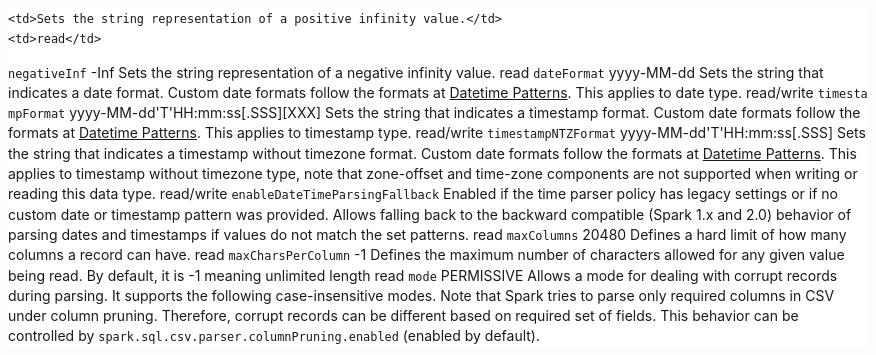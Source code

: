    <td>Sets the string representation of a positive infinity value.</td>
    <td>read</td>
  </tr>
  <tr>
    <td><code>negativeInf</code></td>
    <td>-Inf</td>
    <td>Sets the string representation of a negative infinity value.</td>
    <td>read</td>
  </tr>
  <tr>
    <td><code>dateFormat</code></td>
    <td>yyyy-MM-dd</td>
    <td>Sets the string that indicates a date format. Custom date formats follow the formats at <a href="https://spark.apache.org/docs/latest/sql-ref-datetime-pattern.html">Datetime Patterns</a>. This applies to date type.</td>
    <td>read/write</td>
  </tr>
  <tr>
    <td><code>timestampFormat</code></td>
    <td>yyyy-MM-dd'T'HH:mm:ss[.SSS][XXX]</td>
    <td>Sets the string that indicates a timestamp format. Custom date formats follow the formats at <a href="https://spark.apache.org/docs/latest/sql-ref-datetime-pattern.html">Datetime Patterns</a>. This applies to timestamp type.</td>
    <td>read/write</td>
  </tr>
  <tr>
    <td><code>timestampNTZFormat</code></td>
    <td>yyyy-MM-dd'T'HH:mm:ss[.SSS]</td>
    <td>Sets the string that indicates a timestamp without timezone format. Custom date formats follow the formats at <a href="https://spark.apache.org/docs/latest/sql-ref-datetime-pattern.html">Datetime Patterns</a>. This applies to timestamp without timezone type, note that zone-offset and time-zone components are not supported when writing or reading this data type.</td>
    <td>read/write</td>
  </tr>
  <tr>
    <td><code>enableDateTimeParsingFallback</code></td>
    <td>Enabled if the time parser policy has legacy settings or if no custom date or timestamp pattern was provided.</td>
    <td>Allows falling back to the backward compatible (Spark 1.x and 2.0) behavior of parsing dates and timestamps if values do not match the set patterns.</td>
    <td>read</td>
  </tr>
  <tr>
    <td><code>maxColumns</code></td>
    <td>20480</td>
    <td>Defines a hard limit of how many columns a record can have.</td>
    <td>read</td>
  </tr>
  <tr>
    <td><code>maxCharsPerColumn</code></td>
    <td>-1</td>
    <td>Defines the maximum number of characters allowed for any given value being read. By default, it is -1 meaning unlimited length</td>
    <td>read</td>
  </tr>
  <tr>
    <td><code>mode</code></td>
    <td>PERMISSIVE</td>
    <td>Allows a mode for dealing with corrupt records during parsing. It supports the following case-insensitive modes. Note that Spark tries to parse only required columns in CSV under column pruning. Therefore, corrupt records can be different based on required set of fields. This behavior can be controlled by <code>spark.sql.csv.parser.columnPruning.enabled</code> (enabled by default).<br>
    <ul>